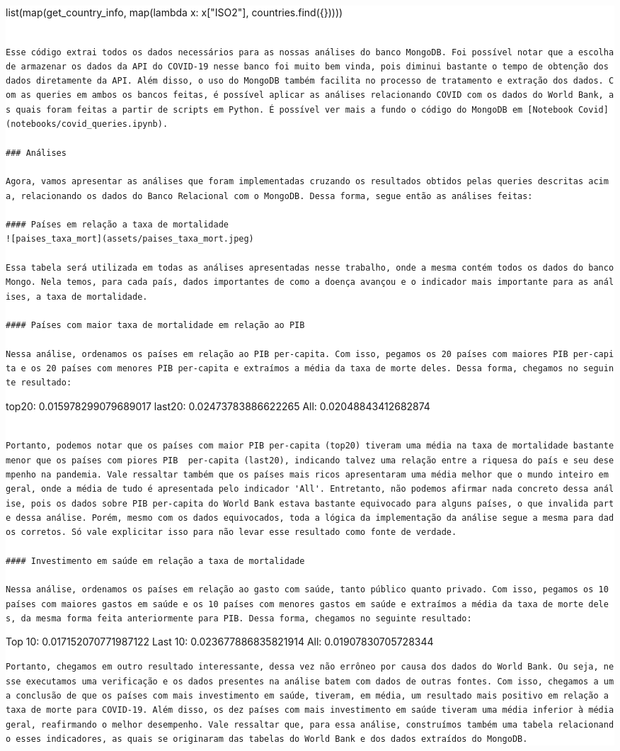 list(map(get_country_info, map(lambda x: x["ISO2"], countries.find({}))))
```

Esse código extrai todos os dados necessários para as nossas análises do banco MongoDB. Foi possível notar que a escolha de armazenar os dados da API do COVID-19 nesse banco foi muito bem vinda, pois diminui bastante o tempo de obtenção dos dados diretamente da API. Além disso, o uso do MongoDB também facilita no processo de tratamento e extração dos dados. Com as queries em ambos os bancos feitas, é possível aplicar as análises relacionando COVID com os dados do World Bank, as quais foram feitas a partir de scripts em Python. É possível ver mais a fundo o código do MongoDB em [Notebook Covid](notebooks/covid_queries.ipynb).

### Análises

Agora, vamos apresentar as análises que foram implementadas cruzando os resultados obtidos pelas queries descritas acima, relacionando os dados do Banco Relacional com o MongoDB. Dessa forma, segue então as análises feitas:

#### Países em relação a taxa de mortalidade
![paises_taxa_mort](assets/paises_taxa_mort.jpeg)

Essa tabela será utilizada em todas as análises apresentadas nesse trabalho, onde a mesma contém todos os dados do banco Mongo. Nela temos, para cada país, dados importantes de como a doença avançou e o indicador mais importante para as análises, a taxa de mortalidade.

#### Países com maior taxa de mortalidade em relação ao PIB

Nessa análise, ordenamos os países em relação ao PIB per-capita. Com isso, pegamos os 20 países com maiores PIB per-capita e os 20 países com menores PIB per-capita e extraímos a média da taxa de morte deles. Dessa forma, chegamos no seguinte resultado:
```
top20:  0.015978299079689017
last20:  0.02473783886622265
All:  0.02048843412682874
```

Portanto, podemos notar que os países com maior PIB per-capita (top20) tiveram uma média na taxa de mortalidade bastante menor que os países com piores PIB  per-capita (last20), indicando talvez uma relação entre a riquesa do país e seu desempenho na pandemia. Vale ressaltar também que os países mais ricos apresentaram uma média melhor que o mundo inteiro em geral, onde a média de tudo é apresentada pelo indicador 'All'. Entretanto, não podemos afirmar nada concreto dessa análise, pois os dados sobre PIB per-capita do World Bank estava bastante equivocado para alguns países, o que invalida parte dessa análise. Porém, mesmo com os dados equivocados, toda a lógica da implementação da análise segue a mesma para dados corretos. Só vale explicitar isso para não levar esse resultado como fonte de verdade.

#### Investimento em saúde em relação a taxa de mortalidade

Nessa análise, ordenamos os países em relação ao gasto com saúde, tanto público quanto privado. Com isso, pegamos os 10 países com maiores gastos em saúde e os 10 países com menores gastos em saúde e extraímos a média da taxa de morte deles, da mesma forma feita anteriormente para PIB. Dessa forma, chegamos no seguinte resultado:
```
Top 10:  0.017152070771987122
Last 10:  0.023677886835821914
All:  0.01907830705728344
```
Portanto, chegamos em outro resultado interessante, dessa vez não errôneo por causa dos dados do World Bank. Ou seja, nesse executamos uma verificação e os dados presentes na análise batem com dados de outras fontes. Com isso, chegamos a uma conclusão de que os países com mais investimento em saúde, tiveram, em média, um resultado mais positivo em relação a taxa de morte para COVID-19. Além disso, os dez países com mais investimento em saúde tiveram uma média inferior à média geral, reafirmando o melhor desempenho. Vale ressaltar que, para essa análise, construímos também uma tabela relacionando esses indicadores, as quais se originaram das tabelas do World Bank e dos dados extraídos do MongoDB.

```